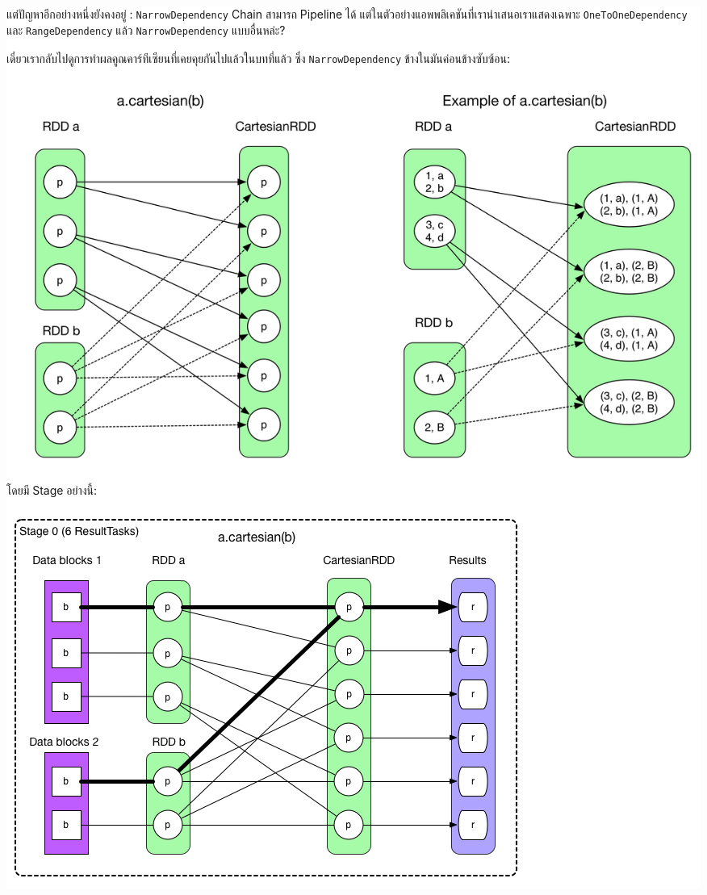 แต่ปัญหาอีกอย่างหนึ่งยังคงอยู่ : `NarrowDependency` Chain สามารถ Pipeline ได้ แต่ในตัวอย่างแอพพลิเคชันที่เรานำเสนอเราแสดงเฉพาะ `OneToOneDependency` และ `RangeDependency` แล้ว `NarrowDependency` แบบอื่นหล่ะ?

เดี๋ยวเรากลับไปดูการทำผลคูณคาร์ทีเซียนที่เคยคุยกันไปแล้วในบทที่แล้ว ซึ่ง `NarrowDependency` ข้างในมันค่อนข้างซับซ้อน:

![cartesian](../PNGfigures/Cartesian.png)

โดยมี Stage อย่างนี้:

![cartesian](../PNGfigures/cartesianPipeline.png)
